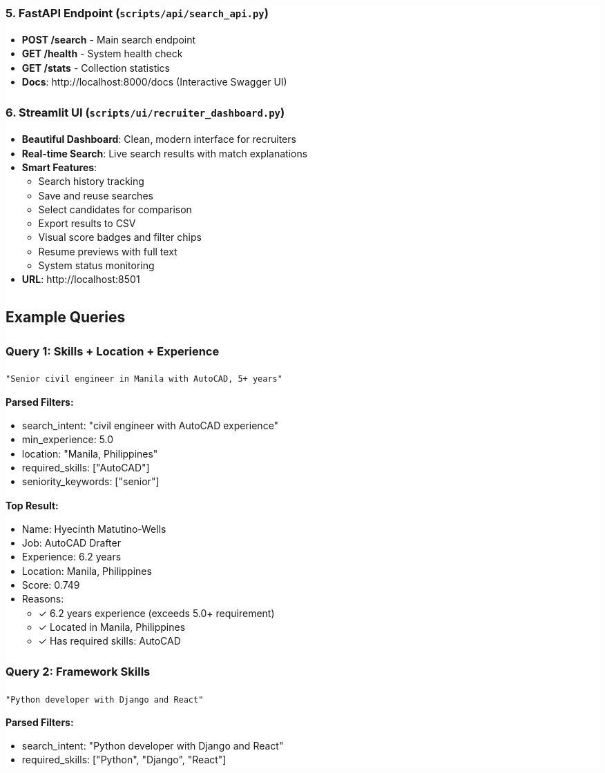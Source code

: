 ### 5. FastAPI Endpoint (`scripts/api/search_api.py`)
- **POST /search** - Main search endpoint
- **GET /health** - System health check
- **GET /stats** - Collection statistics
- **Docs**: http://localhost:8000/docs (Interactive Swagger UI)

### 6. Streamlit UI (`scripts/ui/recruiter_dashboard.py`)
- **Beautiful Dashboard**: Clean, modern interface for recruiters
- **Real-time Search**: Live search results with match explanations
- **Smart Features**:
  - Search history tracking
  - Save and reuse searches
  - Select candidates for comparison
  - Export results to CSV
  - Visual score badges and filter chips
  - Resume previews with full text
  - System status monitoring
- **URL**: http://localhost:8501

## Example Queries

### Query 1: Skills + Location + Experience
```
"Senior civil engineer in Manila with AutoCAD, 5+ years"
```

**Parsed Filters:**
- search_intent: "civil engineer with AutoCAD experience"
- min_experience: 5.0
- location: "Manila, Philippines"
- required_skills: ["AutoCAD"]
- seniority_keywords: ["senior"]

**Top Result:**
- Name: Hyecinth Matutino-Wells
- Job: AutoCAD Drafter
- Experience: 6.2 years
- Location: Manila, Philippines
- Score: 0.749
- Reasons:
  - ✓ 6.2 years experience (exceeds 5.0+ requirement)
  - ✓ Located in Manila, Philippines
  - ✓ Has required skills: AutoCAD

### Query 2: Framework Skills
```
"Python developer with Django and React"
```

**Parsed Filters:**
- search_intent: "Python developer with Django and React"
- required_skills: ["Python", "Django", "React"]

